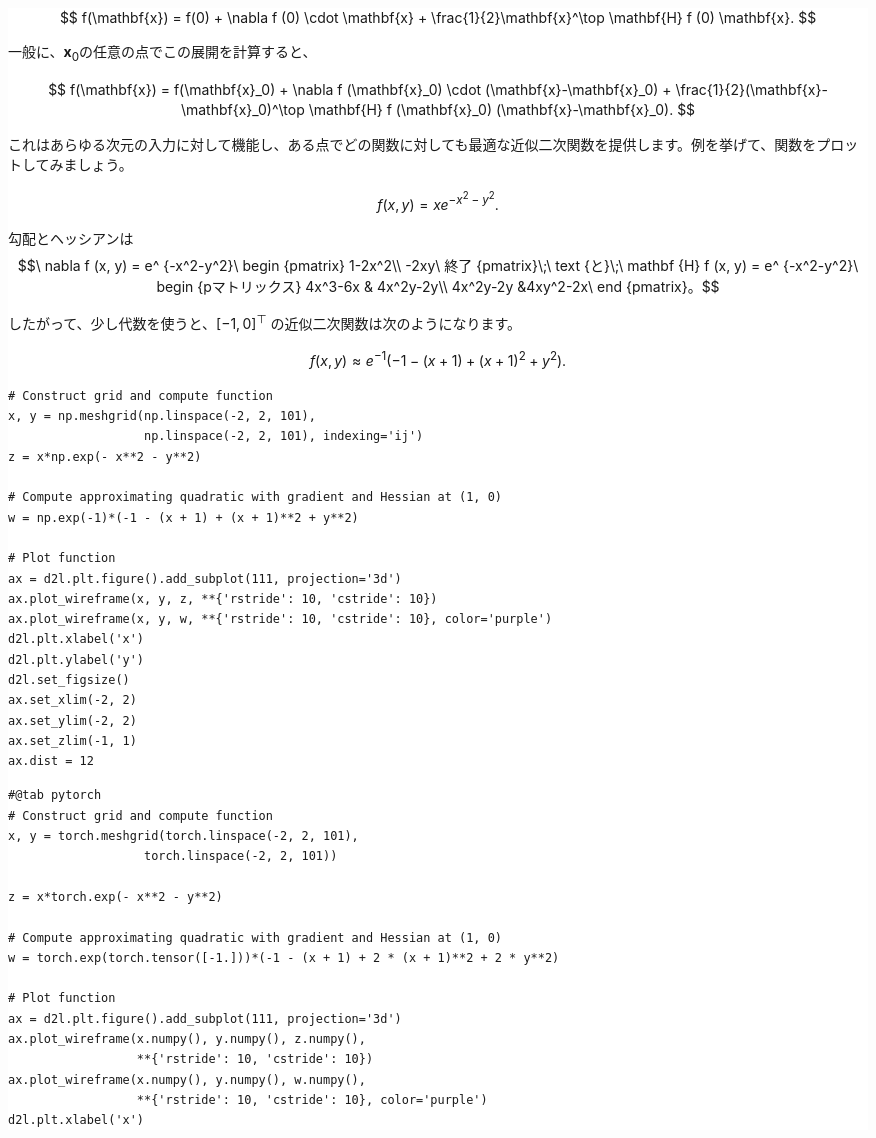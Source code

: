 $$
f(\mathbf{x}) = f(0) + \nabla f (0) \cdot \mathbf{x} + \frac{1}{2}\mathbf{x}^\top \mathbf{H} f (0) \mathbf{x}.
$$

一般に、$\mathbf{x}_0$の任意の点でこの展開を計算すると、 

$$
f(\mathbf{x}) = f(\mathbf{x}_0) + \nabla f (\mathbf{x}_0) \cdot (\mathbf{x}-\mathbf{x}_0) + \frac{1}{2}(\mathbf{x}-\mathbf{x}_0)^\top \mathbf{H} f (\mathbf{x}_0) (\mathbf{x}-\mathbf{x}_0).
$$

これはあらゆる次元の入力に対して機能し、ある点でどの関数に対しても最適な近似二次関数を提供します。例を挙げて、関数をプロットしてみましょう。 

$$
f(x, y) = xe^{-x^2-y^2}.
$$

勾配とヘッシアンは$$\ nabla f (x, y) = e^ {-x^2-y^2}\ begin {pmatrix} 1-2x^2\\ -2xy\ 終了 {pmatrix}\;\ text {と}\;\ mathbf {H} f (x, y) = e^ {-x^2-y^2}\ begin {pマトリックス} 4x^3-6x & 4x^2y-2y\\ 4x^2y-2y &4xy^2-2x\ end {pmatrix}。$$ 

したがって、少し代数を使うと、$[-1,0]^\top$ の近似二次関数は次のようになります。 

$$
f(x, y) \approx e^{-1}\left(-1 - (x+1) +(x+1)^2+y^2\right).
$$

```{.python .input}
# Construct grid and compute function
x, y = np.meshgrid(np.linspace(-2, 2, 101),
                   np.linspace(-2, 2, 101), indexing='ij')
z = x*np.exp(- x**2 - y**2)

# Compute approximating quadratic with gradient and Hessian at (1, 0)
w = np.exp(-1)*(-1 - (x + 1) + (x + 1)**2 + y**2)

# Plot function
ax = d2l.plt.figure().add_subplot(111, projection='3d')
ax.plot_wireframe(x, y, z, **{'rstride': 10, 'cstride': 10})
ax.plot_wireframe(x, y, w, **{'rstride': 10, 'cstride': 10}, color='purple')
d2l.plt.xlabel('x')
d2l.plt.ylabel('y')
d2l.set_figsize()
ax.set_xlim(-2, 2)
ax.set_ylim(-2, 2)
ax.set_zlim(-1, 1)
ax.dist = 12
```

```{.python .input}
#@tab pytorch
# Construct grid and compute function
x, y = torch.meshgrid(torch.linspace(-2, 2, 101),
                   torch.linspace(-2, 2, 101))

z = x*torch.exp(- x**2 - y**2)

# Compute approximating quadratic with gradient and Hessian at (1, 0)
w = torch.exp(torch.tensor([-1.]))*(-1 - (x + 1) + 2 * (x + 1)**2 + 2 * y**2)

# Plot function
ax = d2l.plt.figure().add_subplot(111, projection='3d')
ax.plot_wireframe(x.numpy(), y.numpy(), z.numpy(),
                  **{'rstride': 10, 'cstride': 10})
ax.plot_wireframe(x.numpy(), y.numpy(), w.numpy(),
                  **{'rstride': 10, 'cstride': 10}, color='purple')
d2l.plt.xlabel('x')
```
